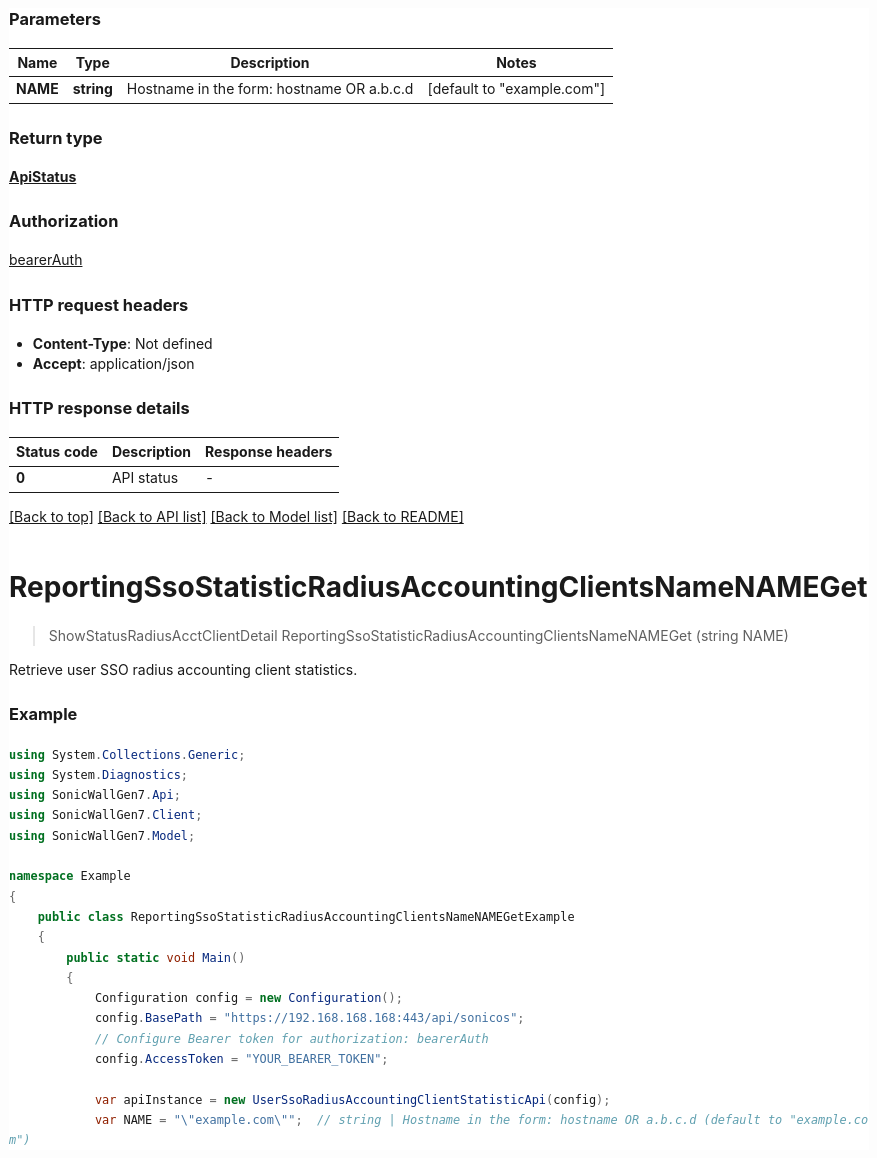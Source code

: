 ```csharp
```

### Parameters

| Name | Type | Description | Notes |
|------|------|-------------|-------|
| **NAME** | **string** | Hostname in the form: hostname OR a.b.c.d | [default to &quot;example.com&quot;] |

### Return type

[**ApiStatus**](ApiStatus.md)

### Authorization

[bearerAuth](../README.md#bearerAuth)

### HTTP request headers

 - **Content-Type**: Not defined
 - **Accept**: application/json


### HTTP response details
| Status code | Description | Response headers |
|-------------|-------------|------------------|
| **0** | API status |  -  |

[[Back to top]](#) [[Back to API list]](../README.md#documentation-for-api-endpoints) [[Back to Model list]](../README.md#documentation-for-models) [[Back to README]](../README.md)

<a id="reportingssostatisticradiusaccountingclientsnamenameget"></a>
# **ReportingSsoStatisticRadiusAccountingClientsNameNAMEGet**
> ShowStatusRadiusAcctClientDetail ReportingSsoStatisticRadiusAccountingClientsNameNAMEGet (string NAME)



Retrieve user SSO radius accounting client statistics.

### Example
```csharp
using System.Collections.Generic;
using System.Diagnostics;
using SonicWallGen7.Api;
using SonicWallGen7.Client;
using SonicWallGen7.Model;

namespace Example
{
    public class ReportingSsoStatisticRadiusAccountingClientsNameNAMEGetExample
    {
        public static void Main()
        {
            Configuration config = new Configuration();
            config.BasePath = "https://192.168.168.168:443/api/sonicos";
            // Configure Bearer token for authorization: bearerAuth
            config.AccessToken = "YOUR_BEARER_TOKEN";

            var apiInstance = new UserSsoRadiusAccountingClientStatisticApi(config);
            var NAME = "\"example.com\"";  // string | Hostname in the form: hostname OR a.b.c.d (default to "example.com")

```